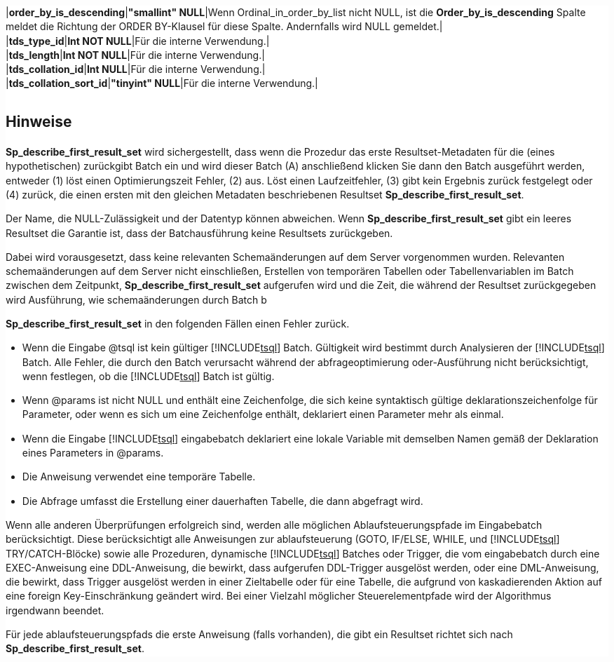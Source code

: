 |**order_by_is_descending**|**"smallint" NULL**|Wenn Ordinal_in_order_by_list nicht NULL, ist die **Order_by_is_descending** Spalte meldet die Richtung der ORDER BY-Klausel für diese Spalte. Andernfalls wird NULL gemeldet.|  
|**tds_type_id**|**Int NOT NULL**|Für die interne Verwendung.|  
|**tds_length**|**Int NOT NULL**|Für die interne Verwendung.|  
|**tds_collation_id**|**Int NULL**|Für die interne Verwendung.|  
|**tds_collation_sort_id**|**"tinyint" NULL**|Für die interne Verwendung.|  
  
## <a name="remarks"></a>Hinweise  
 **Sp_describe_first_result_set** wird sichergestellt, dass wenn die Prozedur das erste Resultset-Metadaten für die (eines hypothetischen) zurückgibt Batch ein und wird dieser Batch (A) anschließend klicken Sie dann den Batch ausgeführt werden, entweder (1) löst einen Optimierungszeit Fehler, (2) aus. Löst einen Laufzeitfehler, (3) gibt kein Ergebnis zurück festgelegt oder (4) zurück, die einen ersten mit den gleichen Metadaten beschriebenen Resultset **Sp_describe_first_result_set**.  
  
 Der Name, die NULL-Zulässigkeit und der Datentyp können abweichen. Wenn **Sp_describe_first_result_set** gibt ein leeres Resultset die Garantie ist, dass der Batchausführung keine Resultsets zurückgeben.  
  
 Dabei wird vorausgesetzt, dass keine relevanten Schemaänderungen auf dem Server vorgenommen wurden. Relevanten schemaänderungen auf dem Server nicht einschließen, Erstellen von temporären Tabellen oder Tabellenvariablen im Batch zwischen dem Zeitpunkt, **Sp_describe_first_result_set** aufgerufen wird und die Zeit, die während der Resultset zurückgegeben wird Ausführung, wie schemaänderungen durch Batch b  
  
 **Sp_describe_first_result_set** in den folgenden Fällen einen Fehler zurück.  
  
-   Wenn die Eingabe @tsql ist kein gültiger [!INCLUDE[tsql](../../includes/tsql-md.md)] Batch. Gültigkeit wird bestimmt durch Analysieren der [!INCLUDE[tsql](../../includes/tsql-md.md)] Batch. Alle Fehler, die durch den Batch verursacht während der abfrageoptimierung oder-Ausführung nicht berücksichtigt, wenn festlegen, ob die [!INCLUDE[tsql](../../includes/tsql-md.md)] Batch ist gültig.  
  
-   Wenn @params ist nicht NULL und enthält eine Zeichenfolge, die sich keine syntaktisch gültige deklarationszeichenfolge für Parameter, oder wenn es sich um eine Zeichenfolge enthält, deklariert einen Parameter mehr als einmal.  
  
-   Wenn die Eingabe [!INCLUDE[tsql](../../includes/tsql-md.md)] eingabebatch deklariert eine lokale Variable mit demselben Namen gemäß der Deklaration eines Parameters in @params.  
  
-   Die Anweisung verwendet eine temporäre Tabelle.  
  
-   Die Abfrage umfasst die Erstellung einer dauerhaften Tabelle, die dann abgefragt wird.  
  
 Wenn alle anderen Überprüfungen erfolgreich sind, werden alle möglichen Ablaufsteuerungspfade im Eingabebatch berücksichtigt. Diese berücksichtigt alle Anweisungen zur ablaufsteuerung (GOTO, IF/ELSE, WHILE, und [!INCLUDE[tsql](../../includes/tsql-md.md)] TRY/CATCH-Blöcke) sowie alle Prozeduren, dynamische [!INCLUDE[tsql](../../includes/tsql-md.md)] Batches oder Trigger, die vom eingabebatch durch eine EXEC-Anweisung eine DDL-Anweisung, die bewirkt, dass aufgerufen DDL-Trigger ausgelöst werden, oder eine DML-Anweisung, die bewirkt, dass Trigger ausgelöst werden in einer Zieltabelle oder für eine Tabelle, die aufgrund von kaskadierenden Aktion auf eine foreign Key-Einschränkung geändert wird. Bei einer Vielzahl möglicher Steuerelementpfade wird der Algorithmus irgendwann beendet.  
  
 Für jede ablaufsteuerungspfads die erste Anweisung (falls vorhanden), die gibt ein Resultset richtet sich nach **Sp_describe_first_result_set**.  
  